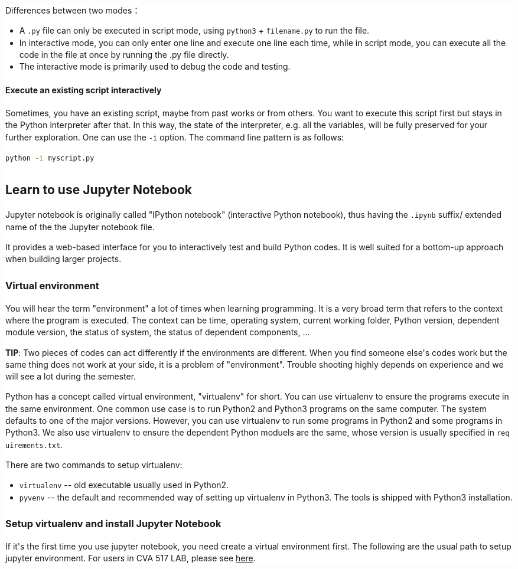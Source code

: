 Differences between two modes：

* A `.py` file can only be executed in script mode, using `python3` + `filename.py` to run the file.
* In interactive mode, you can only enter one line and execute one line each time, while in script mode, you can execute all the code in the file at once by running the .py file directly.
* The interactive mode is primarily used to debug the code and testing.

#### Execute an existing script interactively

Sometimes, you have an existing script, maybe from past works or from others. You want to execute this script first but stays in the Python interpreter after that. In this way, the state of the interpreter, e.g. all the variables, will be fully preserved for your further exploration. One can use the `-i` option. The command line pattern is as follows:

```bash
python -i myscript.py
```

## Learn to use Jupyter Notebook

Jupyter notebook is originally called "IPython notebook" (interactive Python notebook), thus having the `.ipynb` suffix/ extended name of the the Jupyter notebook file.

It provides a web-based interface for you to interactively test and build Python codes. It is well suited for a bottom-up approach when building larger projects.

### Virtual environment

You will hear the term "environment" a lot of times when learning programming. It is a very broad term that refers to the context where the program is executed. The context can be time, operating system, current working folder, Python version, dependent module version, the status of system, the status of dependent components, ...

**TIP**: Two pieces of codes can act differently if the environments are different. When you find someone else's codes work but the same thing does not work at your side, it is a problem of "environment". Trouble shooting highly depends on experience and we will see a lot during the semester.

Python has a concept called virtual environment, "virtualenv" for short. You can use virtualenv to ensure the programs execute in the same environment. One common use case is to run Python2 and Python3 programs on the same computer. The system defaults to one of the major versions. However, you can use virtualenv to run some programs in Python2 and some programs in Python3. We also use virtualenv to ensure the dependent Python moduels are the same, whose version is usually specified in `requirements.txt`.

There are two commands to setup virtualenv:

* `virtualenv` -- old executable usually used in Python2.
* `pyvenv` -- the default and recommended way of setting up virtualenv in Python3. The tools is shipped with Python3 installation.

### Setup virtualenv and install Jupyter Notebook

If it's the first time you use jupyter notebook, you need create a virtual environment first. The following are the usual path to setup jupyter environment. For users in CVA 517 LAB, please see [here](module-jupyter.md#set-jupyter-environment-in-cva517).
